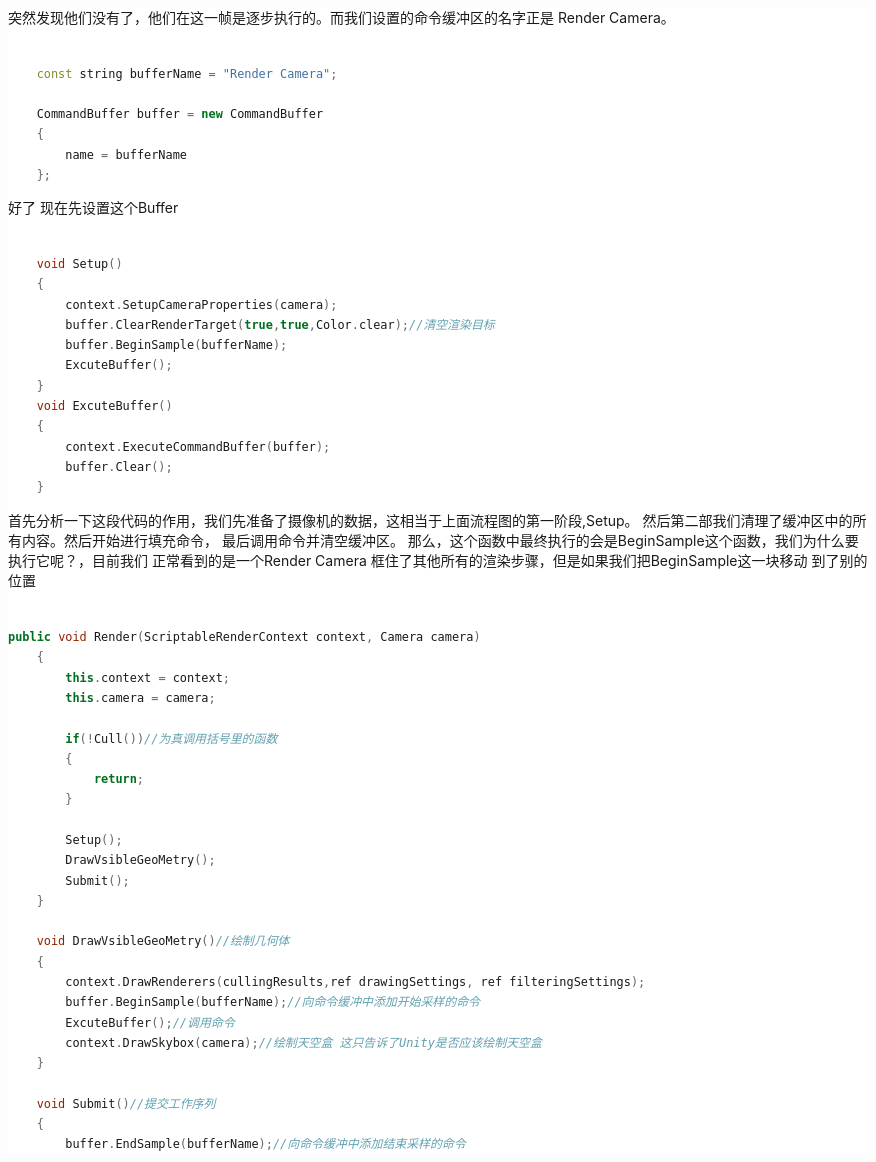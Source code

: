突然发现他们没有了，他们在这一帧是逐步执行的。而我们设置的命令缓冲区的名字正是 Render Camera。

````cpp

    const string bufferName = "Render Camera";

    CommandBuffer buffer = new CommandBuffer
    {
        name = bufferName
    };

````

好了 现在先设置这个Buffer


````cpp

    void Setup()
    {
        context.SetupCameraProperties(camera);
        buffer.ClearRenderTarget(true,true,Color.clear);//清空渲染目标
        buffer.BeginSample(bufferName);
        ExcuteBuffer();
    }
    void ExcuteBuffer()
    {
        context.ExecuteCommandBuffer(buffer);
        buffer.Clear();
    }

````

首先分析一下这段代码的作用，我们先准备了摄像机的数据，这相当于上面流程图的第一阶段,Setup。
然后第二部我们清理了缓冲区中的所有内容。然后开始进行填充命令， 最后调用命令并清空缓冲区。
那么，这个函数中最终执行的会是BeginSample这个函数，我们为什么要执行它呢？，目前我们
正常看到的是一个Render Camera 框住了其他所有的渲染步骤，但是如果我们把BeginSample这一块移动
到了别的位置

````cpp

public void Render(ScriptableRenderContext context, Camera camera)
    {
        this.context = context;
        this.camera = camera;

        if(!Cull())//为真调用括号里的函数
        {
            return;
        }

        Setup();
        DrawVsibleGeoMetry();
        Submit();
    }

    void DrawVsibleGeoMetry()//绘制几何体
    {
        context.DrawRenderers(cullingResults,ref drawingSettings, ref filteringSettings);
        buffer.BeginSample(bufferName);//向命令缓冲中添加开始采样的命令
        ExcuteBuffer();//调用命令
        context.DrawSkybox(camera);//绘制天空盒 这只告诉了Unity是否应该绘制天空盒
    }

    void Submit()//提交工作序列
    {
        buffer.EndSample(bufferName);//向命令缓冲中添加结束采样的命令
````